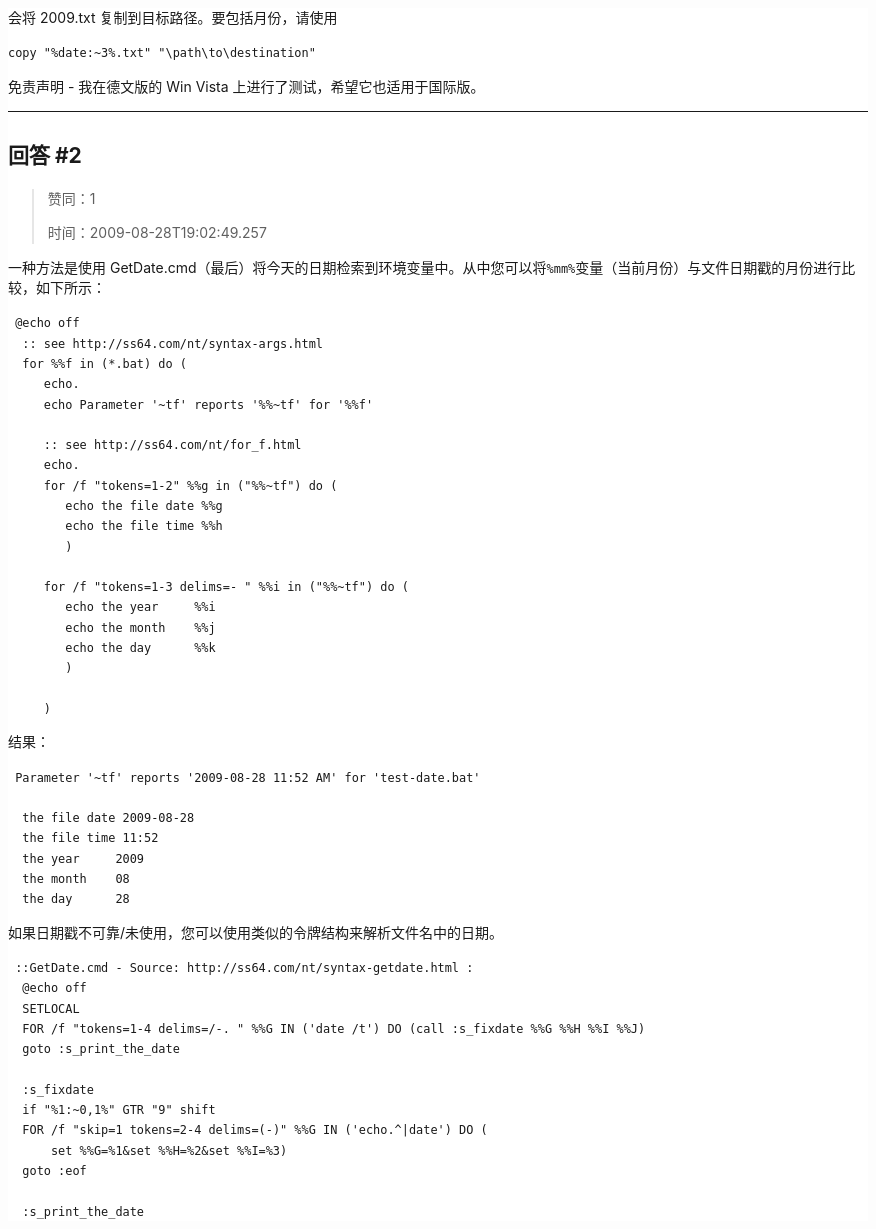 会将 2009.txt 复制到目标路径。要包括月份，请使用

```
copy "%date:~3%.txt" "\path\to\destination" 
```

免责声明 - 我在德文版的 Win Vista 上进行了测试，希望它也适用于国际版。

* * *

## 回答 #2

> 赞同：1
> 
> 时间：2009-08-28T19:02:49.257

一种方法是使用 GetDate.cmd（最后）将今天的日期检索到环境变量中。从中您可以将`%mm%`变量（当前月份）与文件日期戳的月份进行比较，如下所示：

```
 @echo off
  :: see http://ss64.com/nt/syntax-args.html
  for %%f in (*.bat) do (
     echo.
     echo Parameter '~tf' reports '%%~tf' for '%%f'

     :: see http://ss64.com/nt/for_f.html
     echo.
     for /f "tokens=1-2" %%g in ("%%~tf") do (
        echo the file date %%g
        echo the file time %%h
        )

     for /f "tokens=1-3 delims=- " %%i in ("%%~tf") do (
        echo the year     %%i
        echo the month    %%j
        echo the day      %%k
        )

     ) 
```

结果：

```
 Parameter '~tf' reports '2009-08-28 11:52 AM' for 'test-date.bat'

  the file date 2009-08-28
  the file time 11:52
  the year     2009
  the month    08
  the day      28 
```

如果日期戳不可靠/未使用，您可以使用类似的令牌结构来解析文件名中的日期。

```
 ::GetDate.cmd - Source: http://ss64.com/nt/syntax-getdate.html :
  @echo off
  SETLOCAL
  FOR /f "tokens=1-4 delims=/-. " %%G IN ('date /t') DO (call :s_fixdate %%G %%H %%I %%J)
  goto :s_print_the_date

  :s_fixdate
  if "%1:~0,1%" GTR "9" shift
  FOR /f "skip=1 tokens=2-4 delims=(-)" %%G IN ('echo.^|date') DO (
      set %%G=%1&set %%H=%2&set %%I=%3)
  goto :eof

  :s_print_the_date
```